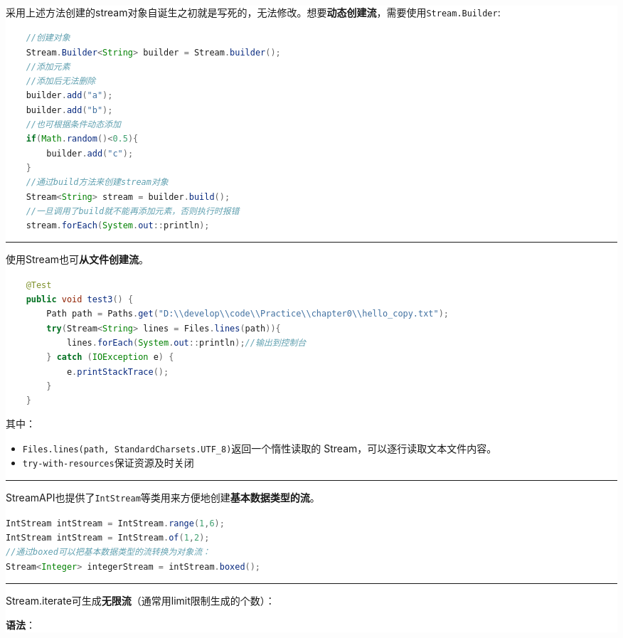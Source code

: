 
采用上述方法创建的stream对象自诞生之初就是写死的，无法修改。想要**动态创建流**，需要使用`Stream.Builder`:

```java
    //创建对象
    Stream.Builder<String> builder = Stream.builder();
    //添加元素
    //添加后无法删除
    builder.add("a");
    builder.add("b");
    //也可根据条件动态添加
    if(Math.random()<0.5){
        builder.add("c");
    }
    //通过build方法来创建stream对象
    Stream<String> stream = builder.build();
    //一旦调用了build就不能再添加元素，否则执行时报错
    stream.forEach(System.out::println);
```

---

使用Stream也可**从文件创建流**。

```java
    @Test
    public void test3() {
        Path path = Paths.get("D:\\develop\\code\\Practice\\chapter0\\hello_copy.txt");
        try(Stream<String> lines = Files.lines(path)){
            lines.forEach(System.out::println);//输出到控制台
        } catch (IOException e) {
            e.printStackTrace();
        }
    }
```

其中：

- `Files.lines(path, StandardCharsets.UTF_8)`返回一个惰性读取的 Stream，可以逐行读取文本文件内容。
- `try-with-resources`保证资源及时关闭

---

StreamAPI也提供了`IntStream`等类用来方便地创建**基本数据类型的流**。

```java
IntStream intStream = IntStream.range(1,6);
IntStream intStream = IntStream.of(1,2);
//通过boxed可以把基本数据类型的流转换为对象流：
Stream<Integer> integerStream = intStream.boxed();
```

---

Stream.iterate可生成**无限流**（通常用limit限制生成的个数）：

**语法**：
